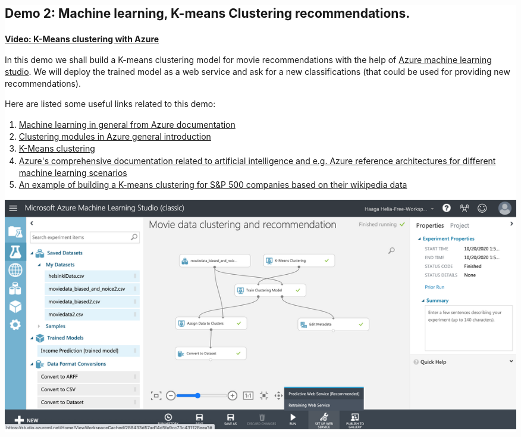 
## Demo 2: Machine learning, K-means Clustering recommendations.

**[Video: K-Means clustering with Azure](https://web.microsoftstream.com/video/e77d5ea8-b102-4c6d-a703-0e22c6acf3dd)**

In this demo we shall build a K-means clustering model for movie recommendations with the help of [Azure machine learning studio](https://studio.azureml.net/). We will deploy the trained model as a web service and ask for a new classifications (that could be used for providing new recommendations).

Here are listed some useful links related to this demo:
1. [Machine learning in general from Azure documentation](https://azure.microsoft.com/en-us/services/machine-learning/)
1. [Clustering modules in Azure general introduction](https://docs.microsoft.com/en-us/azure/machine-learning/studio-module-reference/machine-learning-initialize-model-clustering)
1. [K-Means clustering](https://docs.microsoft.com/en-us/azure/machine-learning/studio-module-reference/k-means-clustering)
1. [Azure's comprehensive documentation related to artificial intelligence and e.g. Azure reference architectures for different machine learning scenarios](https://docs.microsoft.com/en-us/azure/architecture/data-guide/big-data/ai-overview)
1. [An example of building a K-means clustering for S&P 500 companies based on their wikipedia data](https://gallery.azure.ai/Experiment/60cf8e46935c4fafbf86f669121a24f0)

![Machine learning studio](img/azure_machine_learning13.png)